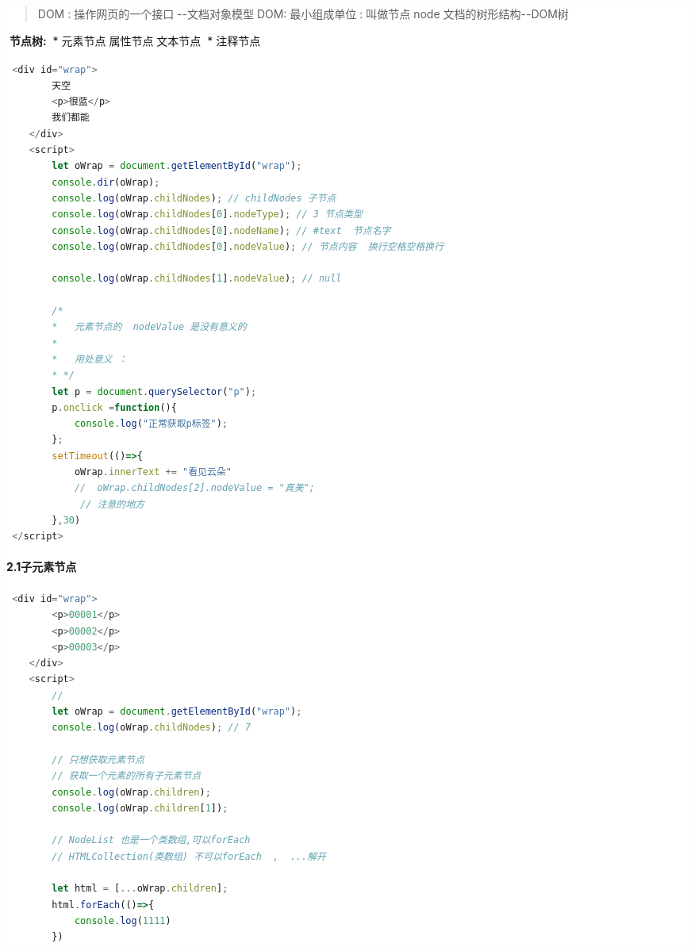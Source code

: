 > DOM : 操作网页的一个接口 --文档对象模型
>          								DOM: 最小组成单位 : 叫做节点  node
>          								文档的树形结构--DOM树

​        **节点树:**
​        *       元素节点  属性节点   文本节点
​                *       注释节点

```js
 <div id="wrap">
        天空
        <p>很蓝</p>
        我们都能
    </div>
    <script>
        let oWrap = document.getElementById("wrap");
        console.dir(oWrap);
        console.log(oWrap.childNodes); // childNodes 子节点
        console.log(oWrap.childNodes[0].nodeType); // 3 节点类型
        console.log(oWrap.childNodes[0].nodeName); // #text  节点名字
        console.log(oWrap.childNodes[0].nodeValue); // 节点内容  换行空格空格换行

        console.log(oWrap.childNodes[1].nodeValue); // null

        /*
        *   元素节点的  nodeValue 是没有意义的
        *
        *   用处意义 ：
        * */
        let p = document.querySelector("p");
        p.onclick =function(){
            console.log("正常获取p标签");
        };
        setTimeout(()=>{
            oWrap.innerText += "看见云朵"
            //  oWrap.childNodes[2].nodeValue = "真美";
             // 注意的地方
        },30)
 </script>
```

#### 2.1子元素节点

```js
 <div id="wrap">
        <p>00001</p>
        <p>00002</p>
        <p>00003</p>
    </div>
    <script>
        //
        let oWrap = document.getElementById("wrap");
        console.log(oWrap.childNodes); // 7

        // 只想获取元素节点
        // 获取一个元素的所有子元素节点
        console.log(oWrap.children);
        console.log(oWrap.children[1]);

        // NodeList 也是一个类数组,可以forEach
        // HTMLCollection(类数组) 不可以forEach  ,  ...解开

        let html = [...oWrap.children];
        html.forEach(()=>{
            console.log(1111)
        })
```